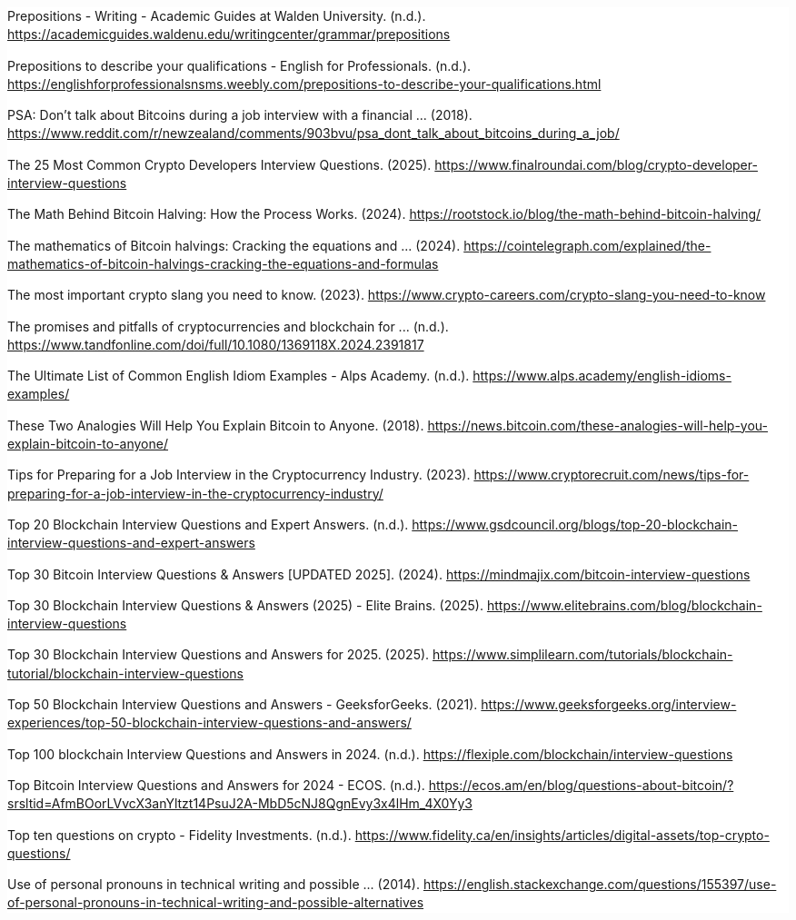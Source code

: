 Prepositions - Writing - Academic Guides at Walden University. (n.d.). https://academicguides.waldenu.edu/writingcenter/grammar/prepositions

Prepositions to describe your qualifications - English for Professionals. (n.d.). https://englishforprofessionalsnsms.weebly.com/prepositions-to-describe-your-qualifications.html

PSA: Don’t talk about Bitcoins during a job interview with a financial ... (2018). https://www.reddit.com/r/newzealand/comments/903bvu/psa_dont_talk_about_bitcoins_during_a_job/

The 25 Most Common Crypto Developers Interview Questions. (2025). https://www.finalroundai.com/blog/crypto-developer-interview-questions

The Math Behind Bitcoin Halving: How the Process Works. (2024). https://rootstock.io/blog/the-math-behind-bitcoin-halving/

The mathematics of Bitcoin halvings: Cracking the equations and ... (2024). https://cointelegraph.com/explained/the-mathematics-of-bitcoin-halvings-cracking-the-equations-and-formulas

The most important crypto slang you need to know. (2023). https://www.crypto-careers.com/crypto-slang-you-need-to-know

The promises and pitfalls of cryptocurrencies and blockchain for ... (n.d.). https://www.tandfonline.com/doi/full/10.1080/1369118X.2024.2391817

The Ultimate List of Common English Idiom Examples - Alps Academy. (n.d.). https://www.alps.academy/english-idioms-examples/

These Two Analogies Will Help You Explain Bitcoin to Anyone. (2018). https://news.bitcoin.com/these-analogies-will-help-you-explain-bitcoin-to-anyone/

Tips for Preparing for a Job Interview in the Cryptocurrency Industry. (2023). https://www.cryptorecruit.com/news/tips-for-preparing-for-a-job-interview-in-the-cryptocurrency-industry/

Top 20 Blockchain Interview Questions and Expert Answers. (n.d.). https://www.gsdcouncil.org/blogs/top-20-blockchain-interview-questions-and-expert-answers

Top 30 Bitcoin Interview Questions & Answers [UPDATED 2025]. (2024). https://mindmajix.com/bitcoin-interview-questions

Top 30 Blockchain Interview Questions & Answers (2025) - Elite Brains. (2025). https://www.elitebrains.com/blog/blockchain-interview-questions

Top 30 Blockchain Interview Questions and Answers for 2025. (2025). https://www.simplilearn.com/tutorials/blockchain-tutorial/blockchain-interview-questions

Top 50 Blockchain Interview Questions and Answers - GeeksforGeeks. (2021). https://www.geeksforgeeks.org/interview-experiences/top-50-blockchain-interview-questions-and-answers/

Top 100 blockchain Interview Questions and Answers in 2024. (n.d.). https://flexiple.com/blockchain/interview-questions

Top Bitcoin Interview Questions and Answers for 2024 - ECOS. (n.d.). https://ecos.am/en/blog/questions-about-bitcoin/?srsltid=AfmBOorLVvcX3anYltzt14PsuJ2A-MbD5cNJ8QgnEvy3x4lHm_4X0Yy3

Top ten questions on crypto - Fidelity Investments. (n.d.). https://www.fidelity.ca/en/insights/articles/digital-assets/top-crypto-questions/

Use of personal pronouns in technical writing and possible ... (2014). https://english.stackexchange.com/questions/155397/use-of-personal-pronouns-in-technical-writing-and-possible-alternatives
